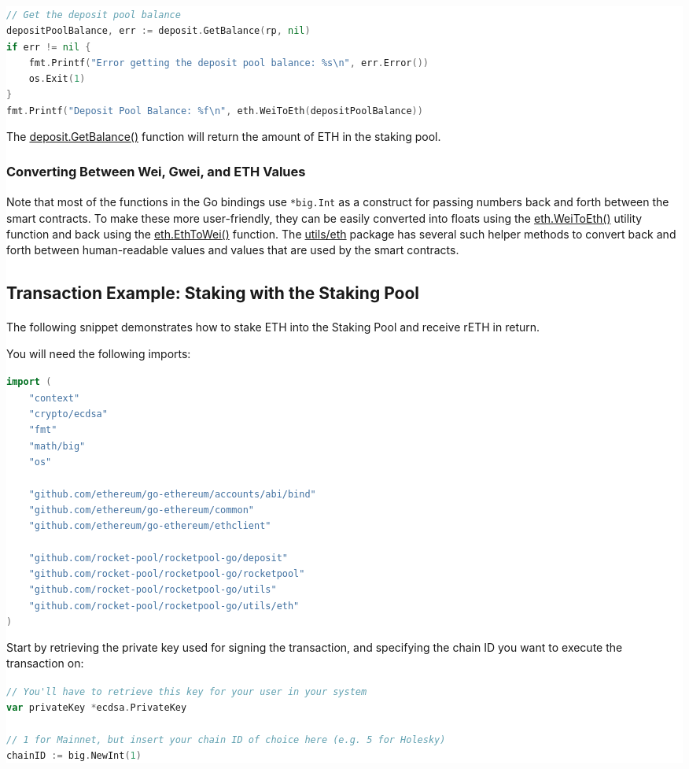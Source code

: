 ```go
// Get the deposit pool balance
depositPoolBalance, err := deposit.GetBalance(rp, nil)
if err != nil {
    fmt.Printf("Error getting the deposit pool balance: %s\n", err.Error())
    os.Exit(1)
}
fmt.Printf("Deposit Pool Balance: %f\n", eth.WeiToEth(depositPoolBalance))
```

The [deposit.GetBalance()](../../api/go/deposit.md#func-getbalance) function will return the amount of ETH in the staking pool.

### Converting Between Wei, Gwei, and ETH Values

Note that most of the functions in the Go bindings use `*big.Int` as a construct for passing numbers back and forth between the smart contracts.
To make these more user-friendly, they can be easily converted into floats using the [eth.WeiToEth()](../../api/go/utils-eth.md#func-weitoeth) utility function and back using the [eth.EthToWei()](../../api/go/utils-eth.md#func-ethtowei) function.
The [utils/eth](../../api/go/utils-eth.md) package has several such helper methods to convert back and forth between human-readable values and values that are used by the smart contracts.

## Transaction Example: Staking with the Staking Pool

The following snippet demonstrates how to stake ETH into the Staking Pool and receive rETH in return.

You will need the following imports:

```go
import (
	"context"
	"crypto/ecdsa"
	"fmt"
	"math/big"
	"os"

	"github.com/ethereum/go-ethereum/accounts/abi/bind"
	"github.com/ethereum/go-ethereum/common"
	"github.com/ethereum/go-ethereum/ethclient"

	"github.com/rocket-pool/rocketpool-go/deposit"
	"github.com/rocket-pool/rocketpool-go/rocketpool"
	"github.com/rocket-pool/rocketpool-go/utils"
	"github.com/rocket-pool/rocketpool-go/utils/eth"
)
```

Start by retrieving the private key used for signing the transaction, and specifying the chain ID you want to execute the transaction on:

```go
// You'll have to retrieve this key for your user in your system
var privateKey *ecdsa.PrivateKey

// 1 for Mainnet, but insert your chain ID of choice here (e.g. 5 for Holesky)
chainID := big.NewInt(1)
```
